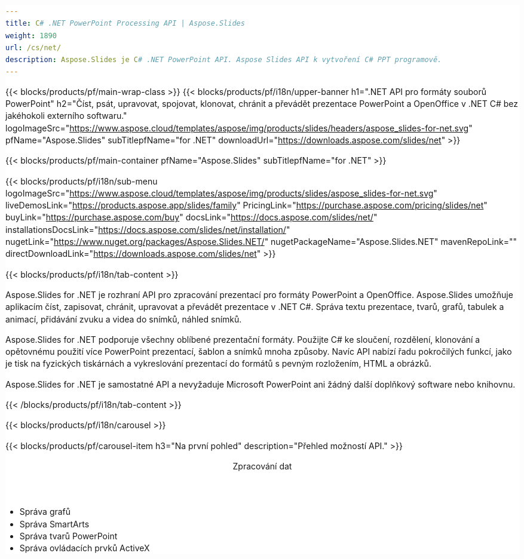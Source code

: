 ```yaml
---
title: C# .NET PowerPoint Processing API | Aspose.Slides
weight: 1890
url: /cs/net/ 
description: Aspose.Slides je C# .NET PowerPoint API. Aspose Slides API k vytvoření C# PPT programově.
---
```


{{< blocks/products/pf/main-wrap-class >}}
{{< blocks/products/pf/i18n/upper-banner h1=".NET API pro formáty souborů PowerPoint" h2="Číst, psát, upravovat, spojovat, klonovat, chránit a převádět prezentace PowerPoint a OpenOffice v .NET C# bez jakéhokoli externího softwaru." logoImageSrc="https://www.aspose.cloud/templates/aspose/img/products/slides/headers/aspose_slides-for-net.svg" pfName="Aspose.Slides" subTitlepfName="for .NET" downloadUrl="https://downloads.aspose.com/slides/net" >}}

{{< blocks/products/pf/main-container pfName="Aspose.Slides" subTitlepfName="for .NET" >}}

{{< blocks/products/pf/i18n/sub-menu logoImageSrc="https://www.aspose.cloud/templates/aspose/img/products/slides/aspose_slides-for-net.svg" liveDemosLink="https://products.aspose.app/slides/family" PricingLink="https://purchase.aspose.com/pricing/slides/net" buyLink="https://purchase.aspose.com/buy" docsLink="https://docs.aspose.com/slides/net/" installationsDocsLink="https://docs.aspose.com/slides/net/installation/" nugetLink="https://www.nuget.org/packages/Aspose.Slides.NET/" nugetPackageName="Aspose.Slides.NET" mavenRepoLink="" directDownloadLink="https://downloads.aspose.com/slides/net" >}}

{{< blocks/products/pf/i18n/tab-content >}}
<p>Aspose.Slides for .NET je rozhraní API pro zpracování prezentací pro formáty PowerPoint a OpenOffice. Aspose.Slides umožňuje aplikacím číst, zapisovat, chránit, upravovat a převádět prezentace v .NET C#. Správa textu prezentace, tvarů, grafů, tabulek a animací, přidávání zvuku a videa do snímků, náhled snímků.</p>

<p>Aspose.Slides for .NET podporuje všechny oblíbené prezentační formáty. Použijte C# ke sloučení, rozdělení, klonování a opětovnému použití více PowerPoint prezentací, šablon a snímků mnoha způsoby. Navíc API nabízí řadu pokročilých funkcí, jako je tisk na fyzických tiskárnách a vykreslování prezentací do formátů s pevným rozložením, HTML a obrázků.</p>

<p>Aspose.Slides for .NET je samostatné API a nevyžaduje Microsoft PowerPoint ani žádný další doplňkový software nebo knihovnu.</p>

{{< /blocks/products/pf/i18n/tab-content >}}


{{< blocks/products/pf/i18n/carousel >}}

{{< blocks/products/pf/carousel-item h3="Na první pohled" description="Přehled možností API." >}}
<div class="diagram1 d1-net">
 <div class="d1-row">
  <div class="d1-col d1-left">
   <header>
    <i class="fa fa-table">
    </i>
    Zpracování dat
   </header>
   <ul>
    <li>
Správa grafů
    </li>
    <li>
Správa SmartArts
    </li>
    <li>
Správa tvarů PowerPoint
    </li>
    <li>
Správa ovládacích prvků ActiveX
    </li>